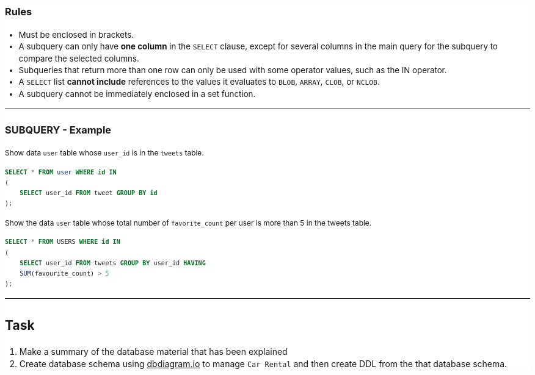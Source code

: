 <style scoped>
    ul {
        font-size: 0.95rem;
    }
</style>
### Rules
- Must be enclosed in brackets.
- A subquery can only have **one column** in the `SELECT` clause, except for several columns in the main query for the subquery to compare the selected columns.
- Subqueries that return more than one row can only be used with some operator values, such as the IN operator.
- A `SELECT` list **cannot include** references to the values it evaluates to
`BLOB`, `ARRAY`, `CLOB`, or `NCLOB`.
- A subquery cannot be immediately enclosed in a set function.

---
<style scoped>
    p, pre {
        font-size: 0.85rem;
    }
</style>
### **SUBQUERY** - Example
Show data `user` table whose `user_id` is in the `tweets` table.

```sql
SELECT * FROM user WHERE id IN 
(
    SELECT user_id FROM tweet GROUP BY id
);
```

Show the data `user` table whose total number of `favorite_count` per user is more than 5 in the tweets table.

```sql
SELECT * FROM USERS WHERE id IN 
(
    SELECT user_id FROM tweets GROUP BY user_id HAVING 
    SUM(favourite_count) > 5
);
```

---
## Task
1. Make a summary of the database material that has been explained
2. Create database schema using [dbdiagram.io](https://dbdiagram.io/) to manage `Car Rental` and then create DDL from the that database schema.